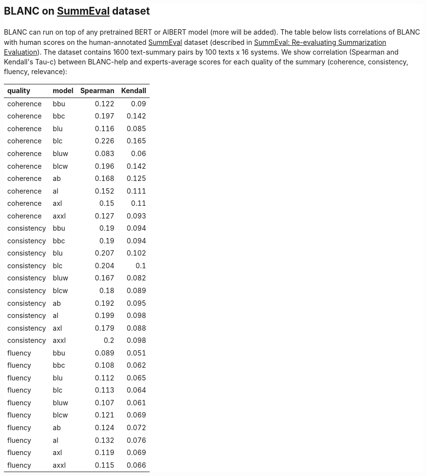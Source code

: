  ## BLANC on [SummEval](https://github.com/Yale-LILY/SummEval) dataset
  BLANC can run on top of any pretrained BERT or AlBERT model (more will be added). The table below lists correlations of BLANC with human scores on the human-annotated [SummEval](https://github.com/Yale-LILY/SummEval) dataset (described in [SummEval: Re-evaluating Summarization Evaluation](https://arxiv.org/abs/2007.12626v4)). The dataset contains 1600 text-summary pairs by 100 texts x 16 systems. We show correlation (Spearman and Kendall's Tau-c) between BLANC-help and experts-average scores for each quality of the summary (coherence, consistency, fluency, relevance):

  |quality|model|Spearman|Kendall|
|:---------------|:-----------|-----:|-----:|
|coherence|bbu|0.122|0.09|
|coherence|bbc|0.197|0.142|
|coherence|blu|0.116|0.085|
|coherence|blc|0.226|0.165|
|coherence|bluw|0.083|0.06|
|coherence|blcw|0.196|0.142|
|coherence|ab|0.168|0.125|
|coherence|al|0.152|0.111|
|coherence|axl|0.15|0.11|
|coherence|axxl|0.127|0.093|
|consistency|bbu|0.19|0.094|
|consistency|bbc|0.19|0.094|
|consistency|blu|0.207|0.102|
|consistency|blc|0.204|0.1|
|consistency|bluw|0.167|0.082|
|consistency|blcw|0.18|0.089|
|consistency|ab|0.192|0.095|
|consistency|al|0.199|0.098|
|consistency|axl|0.179|0.088|
|consistency|axxl|0.2|0.098|
|fluency|bbu|0.089|0.051|
|fluency|bbc|0.108|0.062|
|fluency|blu|0.112|0.065|
|fluency|blc|0.113|0.064|
|fluency|bluw|0.107|0.061|
|fluency|blcw|0.121|0.069|
|fluency|ab|0.124|0.072|
|fluency|al|0.132|0.076|
|fluency|axl|0.119|0.069|
|fluency|axxl|0.115|0.066|